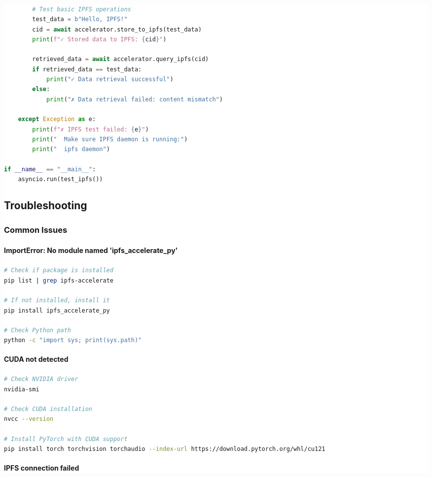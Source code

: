 ```python
        # Test basic IPFS operations
        test_data = b"Hello, IPFS!"
        cid = await accelerator.store_to_ipfs(test_data)
        print(f"✓ Stored data to IPFS: {cid}")
        
        retrieved_data = await accelerator.query_ipfs(cid)
        if retrieved_data == test_data:
            print("✓ Data retrieval successful")
        else:
            print("✗ Data retrieval failed: content mismatch")
            
    except Exception as e:
        print(f"✗ IPFS test failed: {e}")
        print("  Make sure IPFS daemon is running:")
        print("  ipfs daemon")

if __name__ == "__main__":
    asyncio.run(test_ipfs())
```

## Troubleshooting

### Common Issues

#### ImportError: No module named 'ipfs_accelerate_py'

```bash
# Check if package is installed
pip list | grep ipfs-accelerate

# If not installed, install it
pip install ipfs_accelerate_py

# Check Python path
python -c "import sys; print(sys.path)"
```

#### CUDA not detected

```bash
# Check NVIDIA driver
nvidia-smi

# Check CUDA installation
nvcc --version

# Install PyTorch with CUDA support
pip install torch torchvision torchaudio --index-url https://download.pytorch.org/whl/cu121
```

#### IPFS connection failed
